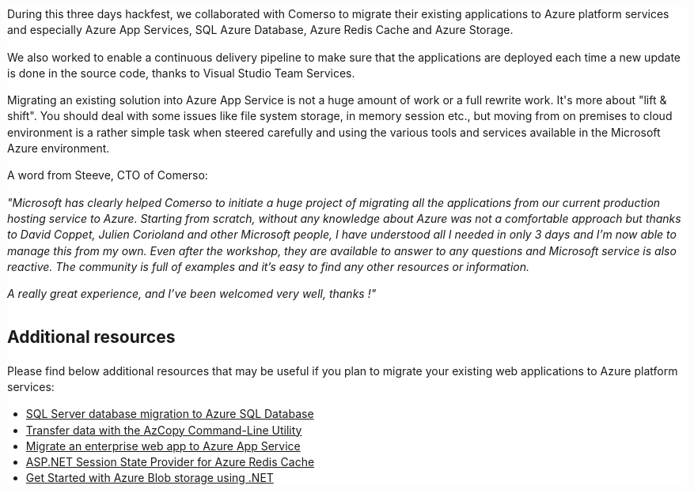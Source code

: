 During this three days hackfest, we collaborated with Comerso to migrate their existing applications to Azure platform services and especially Azure App Services, SQL Azure Database, Azure Redis Cache and Azure Storage.

We also worked to enable a continuous delivery pipeline to make sure that the applications are deployed each time a new update is done in the source code, thanks to Visual Studio Team Services.

Migrating an existing solution into Azure App Service is not a huge amount of work or a full rewrite work. It's more about "lift & shift". You should deal with some issues like file system storage, in memory session etc., but moving from on premises to cloud environment is a rather simple task when steered carefully and using the various tools and services available in the Microsoft Azure environment.

A word from Steeve, CTO of Comerso:

*"Microsoft has clearly helped Comerso to initiate a huge project of migrating all the applications from our current production hosting service to Azure. Starting from scratch, without any knowledge about Azure was not a comfortable approach but thanks to David Coppet, Julien Corioland and other Microsoft people, I have understood all I needed in only 3 days and I’m now able to manage this from my own. Even after the workshop, they are available to answer to any questions and Microsoft service is also reactive. The community is full of examples and it’s easy to find any other resources or information.* 

*A really great experience, and I’ve been welcomed very well, thanks !"*


## Additional resources ##

Please find below additional resources that may be useful if you plan to migrate your existing web applications to Azure platform services:

- [SQL Server database migration to Azure SQL Database](https://docs.microsoft.com/en-us/azure/sql-database/sql-database-cloud-migrate)
- [Transfer data with the AzCopy Command-Line Utility](https://docs.microsoft.com/en-us/azure/storage/storage-use-azcopy)
- [Migrate an enterprise web app to Azure App Service](https://docs.microsoft.com/en-us/azure/app-service-web/web-sites-migration-from-iis-server)
- [ASP.NET Session State Provider for Azure Redis Cache](https://docs.microsoft.com/en-us/azure/redis-cache/cache-aspnet-session-state-provider)
- [Get Started with Azure Blob storage using .NET](https://docs.microsoft.com/en-us/azure/storage/storage-dotnet-how-to-use-blobs)